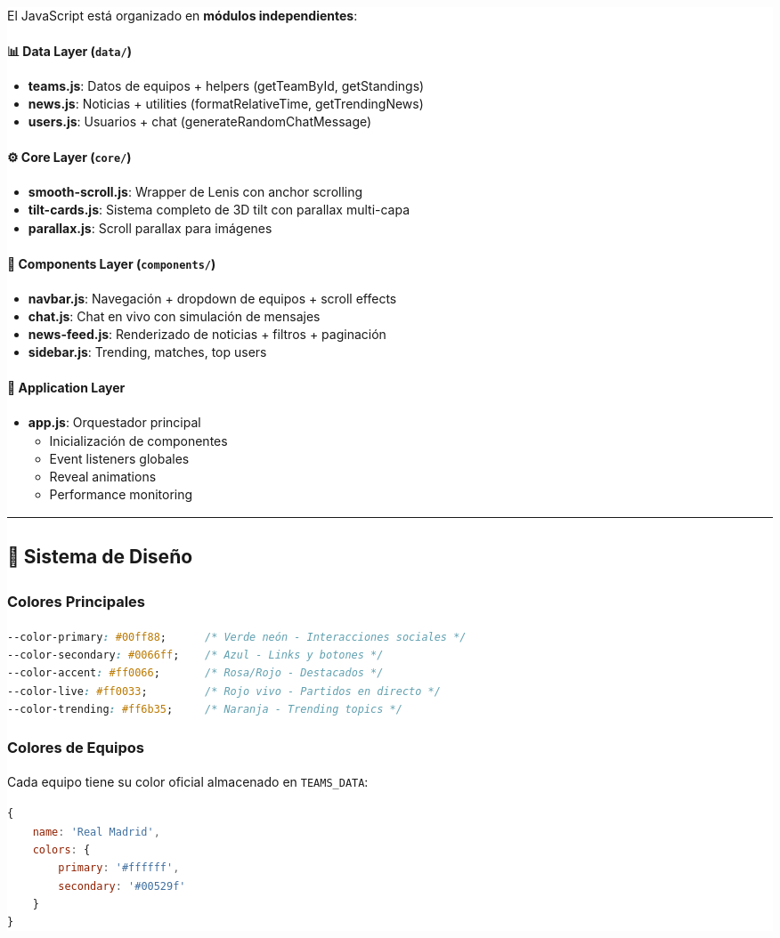 El JavaScript está organizado en **módulos independientes**:

#### 📊 Data Layer (`data/`)
- **teams.js**: Datos de equipos + helpers (getTeamById, getStandings)
- **news.js**: Noticias + utilities (formatRelativeTime, getTrendingNews)
- **users.js**: Usuarios + chat (generateRandomChatMessage)

#### ⚙️ Core Layer (`core/`)
- **smooth-scroll.js**: Wrapper de Lenis con anchor scrolling
- **tilt-cards.js**: Sistema completo de 3D tilt con parallax multi-capa
- **parallax.js**: Scroll parallax para imágenes

#### 🧩 Components Layer (`components/`)
- **navbar.js**: Navegación + dropdown de equipos + scroll effects
- **chat.js**: Chat en vivo con simulación de mensajes
- **news-feed.js**: Renderizado de noticias + filtros + paginación
- **sidebar.js**: Trending, matches, top users

#### 🚀 Application Layer
- **app.js**: Orquestador principal
  - Inicialización de componentes
  - Event listeners globales
  - Reveal animations
  - Performance monitoring

---

## 🎨 Sistema de Diseño

### Colores Principales

```css
--color-primary: #00ff88;      /* Verde neón - Interacciones sociales */
--color-secondary: #0066ff;    /* Azul - Links y botones */
--color-accent: #ff0066;       /* Rosa/Rojo - Destacados */
--color-live: #ff0033;         /* Rojo vivo - Partidos en directo */
--color-trending: #ff6b35;     /* Naranja - Trending topics */
```

### Colores de Equipos

Cada equipo tiene su color oficial almacenado en `TEAMS_DATA`:

```javascript
{
    name: 'Real Madrid',
    colors: {
        primary: '#ffffff',
        secondary: '#00529f'
    }
}
```
